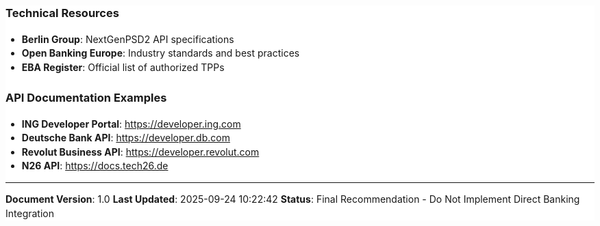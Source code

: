 ### Technical Resources
- **Berlin Group**: NextGenPSD2 API specifications
- **Open Banking Europe**: Industry standards and best practices
- **EBA Register**: Official list of authorized TPPs

### API Documentation Examples
- **ING Developer Portal**: https://developer.ing.com
- **Deutsche Bank API**: https://developer.db.com
- **Revolut Business API**: https://developer.revolut.com
- **N26 API**: https://docs.tech26.de

---

**Document Version**: 1.0
**Last Updated**: 2025-09-24 10:22:42
**Status**: Final Recommendation - Do Not Implement Direct Banking Integration